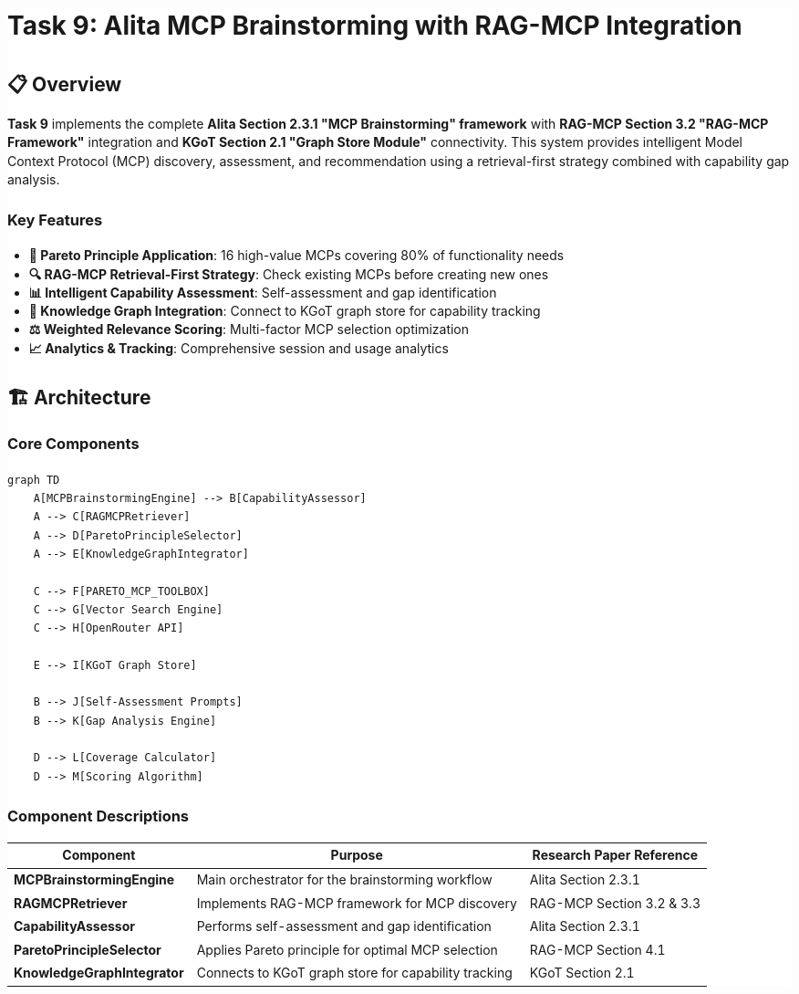 # Task 9: Alita MCP Brainstorming with RAG-MCP Integration

## 📋 Overview

**Task 9** implements the complete **Alita Section 2.3.1 "MCP Brainstorming" framework** with **RAG-MCP Section 3.2 "RAG-MCP Framework"** integration and **KGoT Section 2.1 "Graph Store Module"** connectivity. This system provides intelligent Model Context Protocol (MCP) discovery, assessment, and recommendation using a retrieval-first strategy combined with capability gap analysis.

### Key Features

- **🎯 Pareto Principle Application**: 16 high-value MCPs covering 80% of functionality needs
- **🔍 RAG-MCP Retrieval-First Strategy**: Check existing MCPs before creating new ones
- **📊 Intelligent Capability Assessment**: Self-assessment and gap identification
- **🧠 Knowledge Graph Integration**: Connect to KGoT graph store for capability tracking
- **⚖️ Weighted Relevance Scoring**: Multi-factor MCP selection optimization
- **📈 Analytics & Tracking**: Comprehensive session and usage analytics

## 🏗️ Architecture

### Core Components

```mermaid
graph TD
    A[MCPBrainstormingEngine] --> B[CapabilityAssessor]
    A --> C[RAGMCPRetriever]
    A --> D[ParetoPrincipleSelector]
    A --> E[KnowledgeGraphIntegrator]
    
    C --> F[PARETO_MCP_TOOLBOX]
    C --> G[Vector Search Engine]
    C --> H[OpenRouter API]
    
    E --> I[KGoT Graph Store]
    
    B --> J[Self-Assessment Prompts]
    B --> K[Gap Analysis Engine]
    
    D --> L[Coverage Calculator]
    D --> M[Scoring Algorithm]
```

### Component Descriptions

| Component | Purpose | Research Paper Reference |
|-----------|---------|-------------------------|
| **MCPBrainstormingEngine** | Main orchestrator for the brainstorming workflow | Alita Section 2.3.1 |
| **RAGMCPRetriever** | Implements RAG-MCP framework for MCP discovery | RAG-MCP Section 3.2 & 3.3 |
| **CapabilityAssessor** | Performs self-assessment and gap identification | Alita Section 2.3.1 |
| **ParetoPrincipleSelector** | Applies Pareto principle for optimal MCP selection | RAG-MCP Section 4.1 |
| **KnowledgeGraphIntegrator** | Connects to KGoT graph store for capability tracking | KGoT Section 2.1 |
